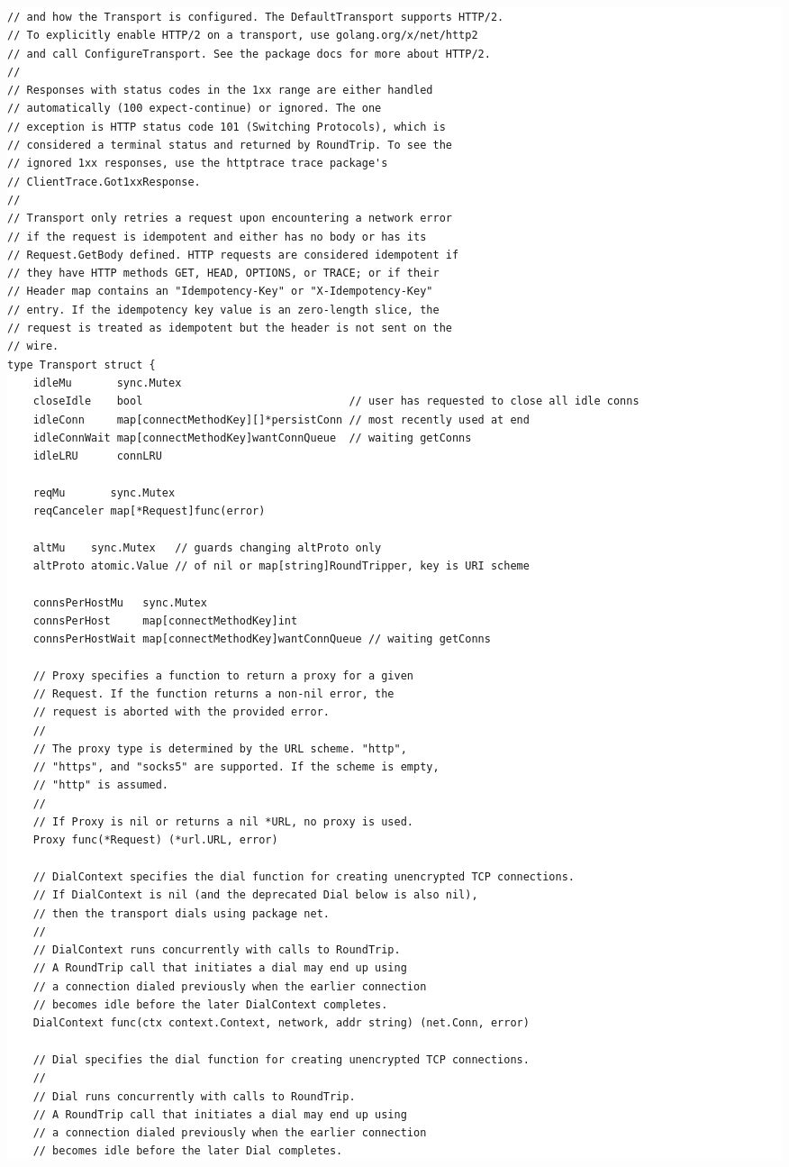 ```golang
// and how the Transport is configured. The DefaultTransport supports HTTP/2.
// To explicitly enable HTTP/2 on a transport, use golang.org/x/net/http2
// and call ConfigureTransport. See the package docs for more about HTTP/2.
//
// Responses with status codes in the 1xx range are either handled
// automatically (100 expect-continue) or ignored. The one
// exception is HTTP status code 101 (Switching Protocols), which is
// considered a terminal status and returned by RoundTrip. To see the
// ignored 1xx responses, use the httptrace trace package's
// ClientTrace.Got1xxResponse.
//
// Transport only retries a request upon encountering a network error
// if the request is idempotent and either has no body or has its
// Request.GetBody defined. HTTP requests are considered idempotent if
// they have HTTP methods GET, HEAD, OPTIONS, or TRACE; or if their
// Header map contains an "Idempotency-Key" or "X-Idempotency-Key"
// entry. If the idempotency key value is an zero-length slice, the
// request is treated as idempotent but the header is not sent on the
// wire.
type Transport struct {
	idleMu       sync.Mutex
	closeIdle    bool                                // user has requested to close all idle conns
	idleConn     map[connectMethodKey][]*persistConn // most recently used at end
	idleConnWait map[connectMethodKey]wantConnQueue  // waiting getConns
	idleLRU      connLRU

	reqMu       sync.Mutex
	reqCanceler map[*Request]func(error)

	altMu    sync.Mutex   // guards changing altProto only
	altProto atomic.Value // of nil or map[string]RoundTripper, key is URI scheme

	connsPerHostMu   sync.Mutex
	connsPerHost     map[connectMethodKey]int
	connsPerHostWait map[connectMethodKey]wantConnQueue // waiting getConns

	// Proxy specifies a function to return a proxy for a given
	// Request. If the function returns a non-nil error, the
	// request is aborted with the provided error.
	//
	// The proxy type is determined by the URL scheme. "http",
	// "https", and "socks5" are supported. If the scheme is empty,
	// "http" is assumed.
	//
	// If Proxy is nil or returns a nil *URL, no proxy is used.
	Proxy func(*Request) (*url.URL, error)

	// DialContext specifies the dial function for creating unencrypted TCP connections.
	// If DialContext is nil (and the deprecated Dial below is also nil),
	// then the transport dials using package net.
	//
	// DialContext runs concurrently with calls to RoundTrip.
	// A RoundTrip call that initiates a dial may end up using
	// a connection dialed previously when the earlier connection
	// becomes idle before the later DialContext completes.
	DialContext func(ctx context.Context, network, addr string) (net.Conn, error)

	// Dial specifies the dial function for creating unencrypted TCP connections.
	//
	// Dial runs concurrently with calls to RoundTrip.
	// A RoundTrip call that initiates a dial may end up using
	// a connection dialed previously when the earlier connection
	// becomes idle before the later Dial completes.
```